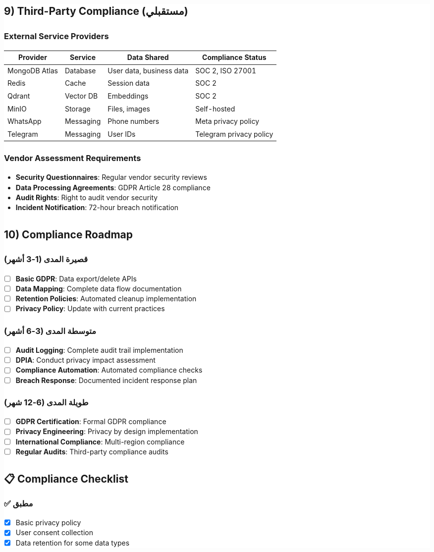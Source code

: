 ## 9) Third-Party Compliance (مستقبلي)

### External Service Providers
| Provider | Service | Data Shared | Compliance Status |
|----------|---------|-------------|------------------|
| MongoDB Atlas | Database | User data, business data | SOC 2, ISO 27001 |
| Redis | Cache | Session data | SOC 2 |
| Qdrant | Vector DB | Embeddings | SOC 2 |
| MinIO | Storage | Files, images | Self-hosted |
| WhatsApp | Messaging | Phone numbers | Meta privacy policy |
| Telegram | Messaging | User IDs | Telegram privacy policy |

### Vendor Assessment Requirements
- **Security Questionnaires**: Regular vendor security reviews
- **Data Processing Agreements**: GDPR Article 28 compliance
- **Audit Rights**: Right to audit vendor security
- **Incident Notification**: 72-hour breach notification

## 10) Compliance Roadmap

### قصيرة المدى (1-3 أشهر)
- [ ] **Basic GDPR**: Data export/delete APIs
- [ ] **Data Mapping**: Complete data flow documentation
- [ ] **Retention Policies**: Automated cleanup implementation
- [ ] **Privacy Policy**: Update with current practices

### متوسطة المدى (3-6 أشهر)
- [ ] **Audit Logging**: Complete audit trail implementation
- [ ] **DPIA**: Conduct privacy impact assessment
- [ ] **Compliance Automation**: Automated compliance checks
- [ ] **Breach Response**: Documented incident response plan

### طويلة المدى (6-12 شهر)
- [ ] **GDPR Certification**: Formal GDPR compliance
- [ ] **Privacy Engineering**: Privacy by design implementation
- [ ] **International Compliance**: Multi-region compliance
- [ ] **Regular Audits**: Third-party compliance audits

## 📋 **Compliance Checklist**

### ✅ **مطبق**
- [x] Basic privacy policy
- [x] User consent collection
- [x] Data retention for some data types
